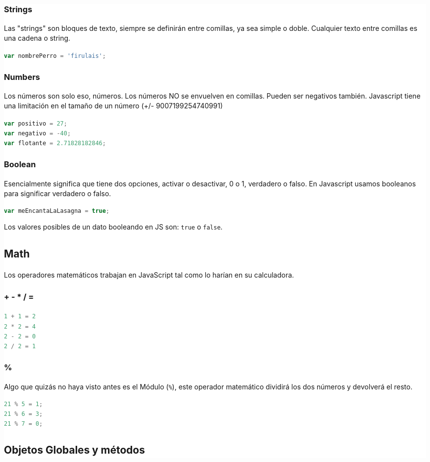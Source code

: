 ### Strings

Las "strings" son bloques de texto, siempre se definirán entre comillas, ya sea simple o doble. Cualquier texto entre comillas es una cadena o string.

```javascript
var nombrePerro = 'firulais';
```
### Numbers

Los números son solo eso, números. Los números NO se envuelven en comillas. Pueden ser negativos también. Javascript tiene una limitación en el tamaño de un número (+/- 9007199254740991)

```javascript
var positivo = 27;
var negativo = -40;
var flotante = 2.71828182846;
```

### Boolean

Esencialmente significa que tiene dos opciones, activar o desactivar, 0 o 1, verdadero o falso. En Javascript usamos booleanos para significar verdadero o falso.

```javascript
var meEncantaLaLasagna = true;
```

Los valores posibles de un dato booleando en JS son: `true` o `false`.

## Math

Los operadores matemáticos trabajan en JavaScript tal como lo harían en su calculadora.

### + - * / =

```javascript
1 + 1 = 2
2 * 2 = 4
2 - 2 = 0
2 / 2 = 1
```

### %

Algo que quizás no haya visto antes es el Módulo (`%`), este operador matemático dividirá los dos números y devolverá el resto.

```javascript
21 % 5 = 1;
21 % 6 = 3;
21 % 7 = 0;
```

## Objetos Globales y métodos
